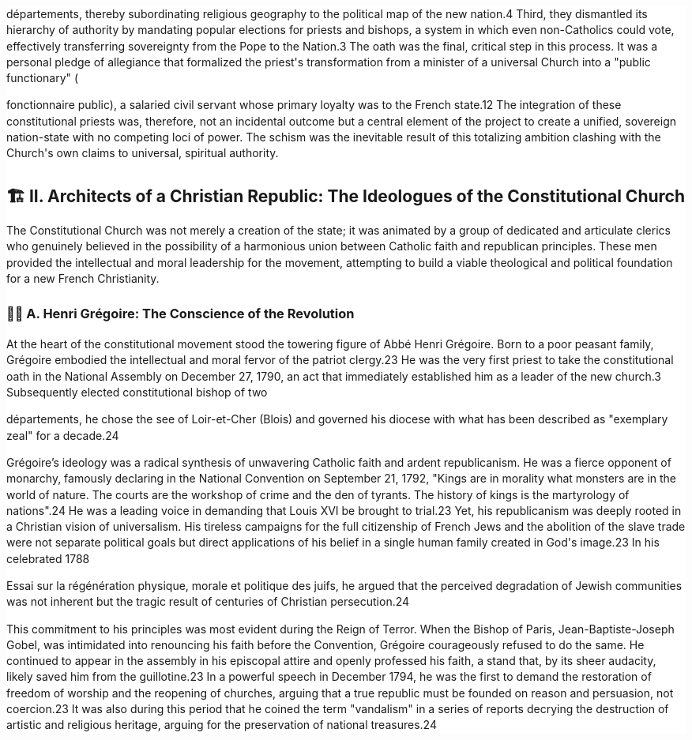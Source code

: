 départements, thereby subordinating religious geography to the political map of the new nation.4 Third, they dismantled its hierarchy of authority by mandating popular elections for priests and bishops, a system in which even non-Catholics could vote, effectively transferring sovereignty from the Pope to the Nation.3 The oath was the final, critical step in this process. It was a personal pledge of allegiance that formalized the priest's transformation from a minister of a universal Church into a "public functionary" (

fonctionnaire public), a salaried civil servant whose primary loyalty was to the French state.12 The integration of these constitutional priests was, therefore, not an incidental outcome but a central element of the project to create a unified, sovereign nation-state with no competing loci of power. The schism was the inevitable result of this totalizing ambition clashing with the Church's own claims to universal, spiritual authority.

  

## 🏗️ II. Architects of a Christian Republic: The Ideologues of the Constitutional Church

  

The Constitutional Church was not merely a creation of the state; it was animated by a group of dedicated and articulate clerics who genuinely believed in the possibility of a harmonious union between Catholic faith and republican principles. These men provided the intellectual and moral leadership for the movement, attempting to build a viable theological and political foundation for a new French Christianity.

  

### 👨‍💼 A. Henri Grégoire: The Conscience of the Revolution

  

At the heart of the constitutional movement stood the towering figure of Abbé Henri Grégoire. Born to a poor peasant family, Grégoire embodied the intellectual and moral fervor of the patriot clergy.23 He was the very first priest to take the constitutional oath in the National Assembly on December 27, 1790, an act that immediately established him as a leader of the new church.3 Subsequently elected constitutional bishop of two

départements, he chose the see of Loir-et-Cher (Blois) and governed his diocese with what has been described as "exemplary zeal" for a decade.24

Grégoire’s ideology was a radical synthesis of unwavering Catholic faith and ardent republicanism. He was a fierce opponent of monarchy, famously declaring in the National Convention on September 21, 1792, "Kings are in morality what monsters are in the world of nature. The courts are the workshop of crime and the den of tyrants. The history of kings is the martyrology of nations".24 He was a leading voice in demanding that Louis XVI be brought to trial.23 Yet, his republicanism was deeply rooted in a Christian vision of universalism. His tireless campaigns for the full citizenship of French Jews and the abolition of the slave trade were not separate political goals but direct applications of his belief in a single human family created in God's image.23 In his celebrated 1788

Essai sur la régénération physique, morale et politique des juifs, he argued that the perceived degradation of Jewish communities was not inherent but the tragic result of centuries of Christian persecution.24

This commitment to his principles was most evident during the Reign of Terror. When the Bishop of Paris, Jean-Baptiste-Joseph Gobel, was intimidated into renouncing his faith before the Convention, Grégoire courageously refused to do the same. He continued to appear in the assembly in his episcopal attire and openly professed his faith, a stand that, by its sheer audacity, likely saved him from the guillotine.23 In a powerful speech in December 1794, he was the first to demand the restoration of freedom of worship and the reopening of churches, arguing that a true republic must be founded on reason and persuasion, not coercion.23 It was also during this period that he coined the term "vandalism" in a series of reports decrying the destruction of artistic and religious heritage, arguing for the preservation of national treasures.24
